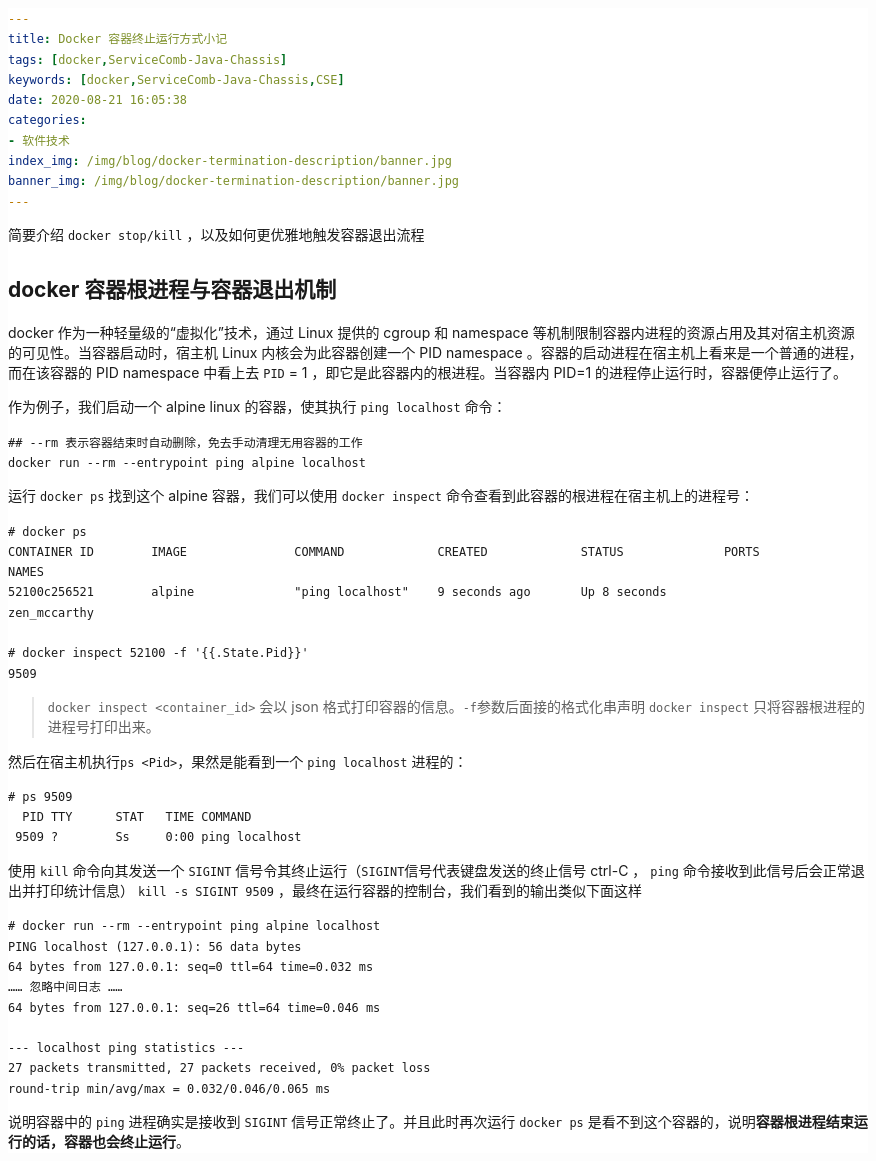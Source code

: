```yaml
---
title: Docker 容器终止运行方式小记
tags: [docker,ServiceComb-Java-Chassis]
keywords: [docker,ServiceComb-Java-Chassis,CSE]
date: 2020-08-21 16:05:38
categories:
- 软件技术
index_img: /img/blog/docker-termination-description/banner.jpg
banner_img: /img/blog/docker-termination-description/banner.jpg
---
```

简要介绍 `docker stop/kill` ，以及如何更优雅地触发容器退出流程


## docker 容器根进程与容器退出机制

docker 作为一种轻量级的“虚拟化”技术，通过 Linux 提供的 cgroup 和 namespace 等机制限制容器内进程的资源占用及其对宿主机资源的可见性。当容器启动时，宿主机 Linux 内核会为此容器创建一个 PID namespace 。容器的启动进程在宿主机上看来是一个普通的进程，而在该容器的 PID namespace 中看上去 `PID` = 1 ，即它是此容器内的根进程。当容器内 PID=1 的进程停止运行时，容器便停止运行了。

作为例子，我们启动一个 alpine linux 的容器，使其执行 `ping localhost` 命令：
```shell
## --rm 表示容器结束时自动删除，免去手动清理无用容器的工作
docker run --rm --entrypoint ping alpine localhost
```

运行 `docker ps` 找到这个 alpine 容器，我们可以使用 `docker inspect` 命令查看到此容器的根进程在宿主机上的进程号：
```shell
# docker ps
CONTAINER ID        IMAGE               COMMAND             CREATED             STATUS              PORTS                    NAMES
52100c256521        alpine              "ping localhost"    9 seconds ago       Up 8 seconds                                 zen_mccarthy

# docker inspect 52100 -f '{{.State.Pid}}'
9509
```
> `docker inspect <container_id>` 会以 json 格式打印容器的信息。`-f`参数后面接的格式化串声明 `docker inspect` 只将容器根进程的进程号打印出来。

然后在宿主机执行`ps <Pid>`，果然是能看到一个 `ping localhost` 进程的：
```shell
# ps 9509
  PID TTY      STAT   TIME COMMAND
 9509 ?        Ss     0:00 ping localhost
```

使用 `kill` 命令向其发送一个 `SIGINT` 信号令其终止运行（`SIGINT`信号代表键盘发送的终止信号 ctrl-C ， `ping` 命令接收到此信号后会正常退出并打印统计信息） `kill -s SIGINT 9509` ，最终在运行容器的控制台，我们看到的输出类似下面这样
```shell
# docker run --rm --entrypoint ping alpine localhost
PING localhost (127.0.0.1): 56 data bytes
64 bytes from 127.0.0.1: seq=0 ttl=64 time=0.032 ms
…… 忽略中间日志 ……
64 bytes from 127.0.0.1: seq=26 ttl=64 time=0.046 ms

--- localhost ping statistics ---
27 packets transmitted, 27 packets received, 0% packet loss
round-trip min/avg/max = 0.032/0.046/0.065 ms
```
说明容器中的 `ping` 进程确实是接收到 `SIGINT` 信号正常终止了。并且此时再次运行 `docker ps` 是看不到这个容器的，说明**容器根进程结束运行的话，容器也会终止运行**。


[docker kill]: https://docs.docker.com/engine/reference/commandline/kill/ "docker kill | Docker Documentation"
[docker stop]: https://docs.docker.com/engine/reference/commandline/stop/ "docker stop | Docker Documentation"
[理解Docker容器的进程管理]: https://www.cnblogs.com/ilinuxer/p/6188303.html "理解Docker容器的进程管理"
[Dockerfile 中的 ENTRYPOINT 和 CMD]: /2020/08/20/docker-entrypoint-and-cmd/ "Dockerfile 中的 ENTRYPOINT 和 CMD"
[优雅停机]: https://docs.servicecomb.io/java-chassis/zh_CN/general-development/shutdown/ "Java-Chassis 优雅停机"
[实例隔离]: https://docs.servicecomb.io/java-chassis/zh_CN/references-handlers/loadbalance/#_5 "Java-Chassis 实例隔离"
[重试策略]: https://docs.servicecomb.io/java-chassis/zh_CN/references-handlers/loadbalance/#_7 "Java-Chassis 重试策略"